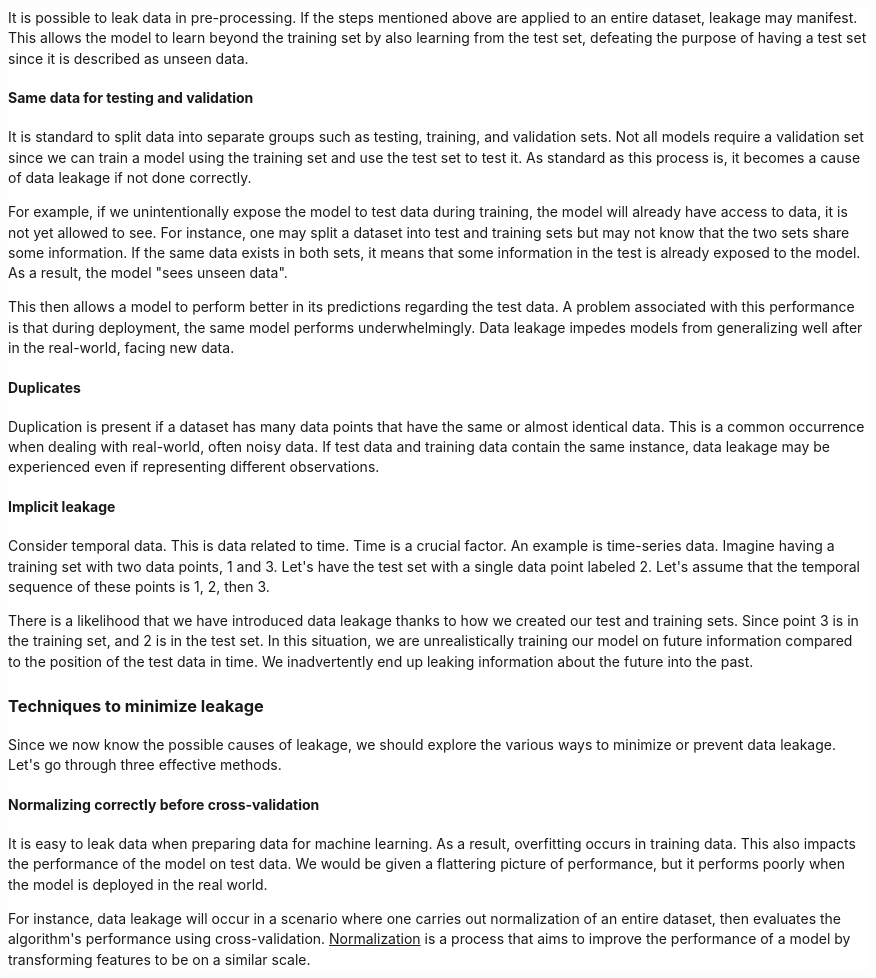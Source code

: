It is possible to leak data in pre-processing. If the steps mentioned above are applied to an entire dataset, leakage may manifest. This allows the model to learn beyond the training set by also learning from the test set, defeating the purpose of having a test set since it is described as unseen data.

#### Same data for testing and validation
It is standard to split data into separate groups such as testing, training, and validation sets. Not all models require a validation set since we can train a model using the training set and use the test set to test it. As standard as this process is, it becomes a cause of data leakage if not done correctly. 

For example, if we unintentionally expose the model to test data during training, the model will already have access to data, it is not yet allowed to see. For instance, one may split a dataset into test and training sets but may not know that the two sets share some information. If the same data exists in both sets, it means that some information in the test is already exposed to the model. As a result, the model "sees unseen data". 

This then allows a model to perform better in its predictions regarding the test data. A problem associated with this performance is that during deployment, the same model performs underwhelmingly. Data leakage impedes models from generalizing well after in the real-world, facing new data.

#### Duplicates
Duplication is present if a dataset has many data points that have the same or almost identical data. This is a common occurrence when dealing with real-world, often noisy data. If test data and training data contain the same instance, data leakage may be experienced even if representing different observations.

#### Implicit leakage
Consider temporal data. This is data related to time. Time is a crucial factor. An example is time-series data. Imagine having a training set with two data points, 1 and 3. Let's have the test set with a single data point labeled 2. Let's assume that the temporal sequence of these points is 1, 2, then 3. 

There is a likelihood that we have introduced data leakage thanks to how we created our test and training sets. Since point 3 is in the training set, and 2 is in the test set. In this situation, we are unrealistically training our model on future information compared to the position of the test data in time. We inadvertently end up leaking information about the future into the past.

### Techniques to minimize leakage
Since we now know the possible causes of leakage, we should explore the various ways to minimize or prevent data leakage. Let's go through three effective methods.

#### Normalizing correctly before cross-validation
It is easy to leak data when preparing data for machine learning. As a result, overfitting occurs in training data. This also impacts the performance of the model on test data. We would be given a flattering picture of performance, but it performs poorly when the model is deployed in the real world.

For instance, data leakage will occur in a scenario where one carries out normalization of an entire dataset, then evaluates the algorithm's performance using cross-validation. [Normalization](https://developers.google.com/machine-learning/data-prep/transform/normalization#:~:text=%20Normalization%20Techniques%20at%20a%20Glance%20%201,a%20wide%20range%20to%20a%20narrow...%20More%20) is a process that aims to improve the performance of a model by transforming features to be on a similar scale.
